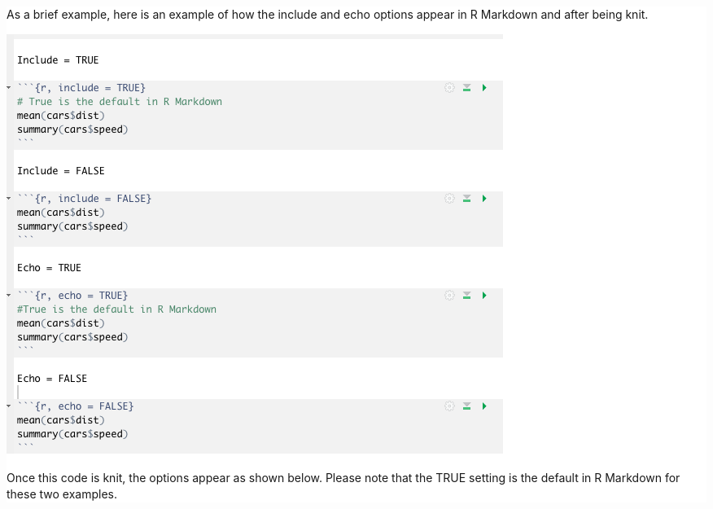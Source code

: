 As a brief example, here is an example of how the include and echo options appear in R Markdown and after being knit.

![Options in R Markdown](images/OptionsInRMarkdown.png)

Once this code is knit, the options appear as shown below. Please note that the TRUE setting is the default in R Markdown for these two examples.
